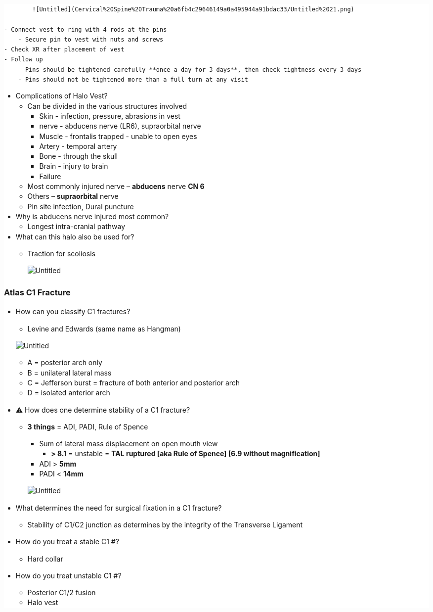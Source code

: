             ![Untitled](Cervical%20Spine%20Trauma%20a6fb4c29646149a0a495944a91bdac33/Untitled%2021.png)
            
    - Connect vest to ring with 4 rods at the pins
        - Secure pin to vest with nuts and screws
    - Check XR after placement of vest
    - Follow up
        - Pins should be tightened carefully **once a day for 3 days**, then check tightness every 3 days
        - Pins should not be tightened more than a full turn at any visit
- Complications of Halo Vest?
    - Can be divided in the various structures involved
        - Skin - infection, pressure, abrasions in vest
        - nerve - abducens nerve (LR6), supraorbital nerve
        - Muscle - frontalis trapped - unable to open eyes
        - Artery - temporal artery
        - Bone - through the skull
        - Brain - injury to brain
        - Failure
    - Most commonly injured nerve – **abducens** nerve **CN 6**
    - Others – **supraorbital** nerve
    - Pin site infection, Dural puncture
- Why is abducens nerve injured most common?
    - Longest intra-cranial pathway
- What can this halo also be used for?
    - Traction for scoliosis
        
        ![Untitled](Cervical%20Spine%20Trauma%20a6fb4c29646149a0a495944a91bdac33/Untitled%2022.png)
        

### Atlas C1 Fracture

- How can you classify C1 fractures?
    - Levine and Edwards (same name as Hangman)
    
    ![Untitled](Cervical%20Spine%20Trauma%20a6fb4c29646149a0a495944a91bdac33/Untitled%2023.png)
    
    - A = posterior arch only
    - B = unilateral lateral mass
    - C = Jefferson burst = fracture of both anterior and posterior arch
    - D = isolated anterior arch
- ⚠️ How does one determine stability of a C1 fracture?
    - **3 things** = ADI, PADI, Rule of Spence
        - Sum of lateral mass displacement on open mouth view
            - **> 8.1** = unstable = **TAL ruptured [aka Rule of Spence] [6.9 without magnification]**
        - ADI > **5mm**
        - PADI < **14mm**
        
        ![Untitled](Cervical%20Spine%20Trauma%20a6fb4c29646149a0a495944a91bdac33/Untitled%2024.png)
        
- What determines the need for surgical fixation in a C1 fracture?
    - Stability of C1/C2 junction as determines by the integrity of the Transverse Ligament
- How do you treat a stable C1 #?
    - Hard collar
- How do you treat unstable C1 #?
    - Posterior C1/2 fusion
    - Halo vest
